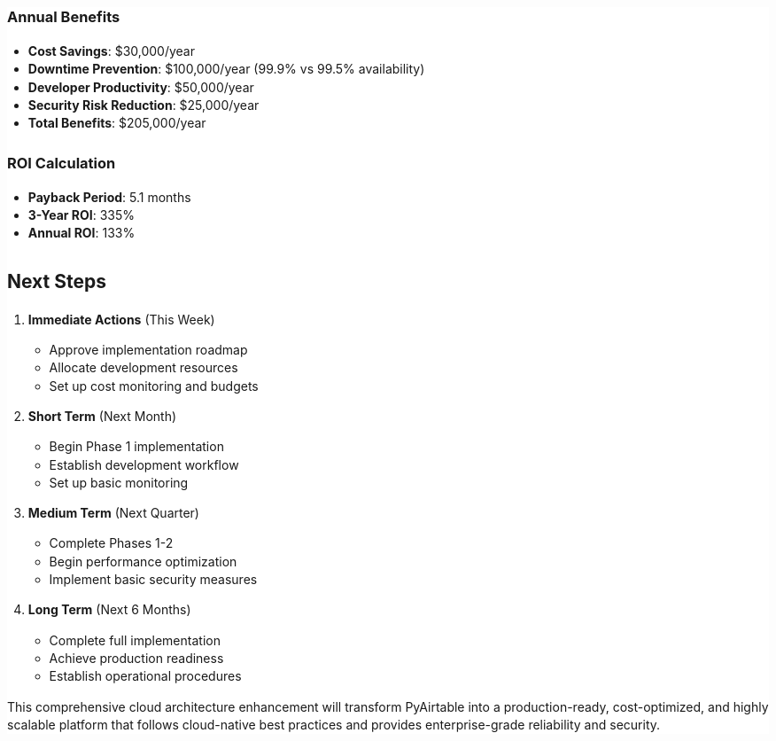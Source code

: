 ### Annual Benefits
- **Cost Savings**: $30,000/year
- **Downtime Prevention**: $100,000/year (99.9% vs 99.5% availability)
- **Developer Productivity**: $50,000/year
- **Security Risk Reduction**: $25,000/year
- **Total Benefits**: $205,000/year

### ROI Calculation
- **Payback Period**: 5.1 months
- **3-Year ROI**: 335%
- **Annual ROI**: 133%

## Next Steps

1. **Immediate Actions** (This Week)
   - Approve implementation roadmap
   - Allocate development resources
   - Set up cost monitoring and budgets

2. **Short Term** (Next Month)
   - Begin Phase 1 implementation
   - Establish development workflow
   - Set up basic monitoring

3. **Medium Term** (Next Quarter)
   - Complete Phases 1-2
   - Begin performance optimization
   - Implement basic security measures

4. **Long Term** (Next 6 Months)
   - Complete full implementation
   - Achieve production readiness
   - Establish operational procedures

This comprehensive cloud architecture enhancement will transform PyAirtable into a production-ready, cost-optimized, and highly scalable platform that follows cloud-native best practices and provides enterprise-grade reliability and security.